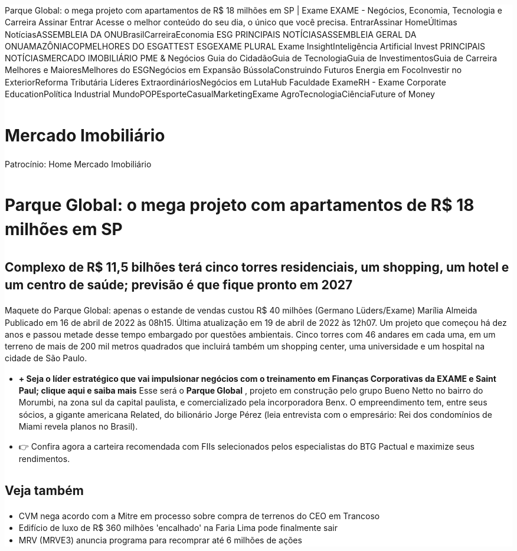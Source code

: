 Parque Global: o mega projeto com apartamentos de R$ 18 milhões em SP | Exame
EXAME - Negócios, Economia, Tecnologia e Carreira
Assinar
Entrar
Acesse o melhor conteúdo do seu dia, o único que você precisa.
EntrarAssinar
HomeÚltimas NotíciasASSEMBLEIA DA ONUBrasilCarreiraEconomia
ESG
PRINCIPAIS NOTÍCIASASSEMBLEIA GERAL DA ONUAMAZÔNIACOPMELHORES DO ESGATTEST ESGEXAME PLURAL
Exame InsightInteligência Artificial
Invest
PRINCIPAIS NOTÍCIASMERCADO IMOBILIÁRIO
PME & Negócios
Guia do CidadãoGuia de TecnologiaGuia de InvestimentosGuia de Carreira
Melhores e MaioresMelhores do ESGNegócios em Expansão
BússolaConstruindo Futuros Energia em FocoInvestir no ExteriorReforma Tributária Líderes ExtraordináriosNegócios em LutaHub Faculdade ExameRH - Exame Corporate EducationPolítica Industrial
MundoPOPEsporteCasualMarketingExame AgroTecnologiaCiênciaFuture of Money
# Mercado Imobiliário
Patrocínio:
Home
Mercado Imobiliário
# Parque Global: o mega projeto com apartamentos de R$ 18 milhões em SP
## Complexo de R$ 11,5 bilhões terá cinco torres residenciais, um shopping, um hotel e um centro de saúde; previsão é que fique pronto em 2027 
Maquete do Parque Global: apenas o estande de vendas custou R$ 40 milhões (Germano Lüders/Exame)
Marília Almeida
Publicado em 16 de abril de 2022 às 08h15.
Última atualização em 19 de abril de 2022 às 12h07.
Um projeto que começou há dez anos e passou metade desse tempo embargado por questões ambientais. Cinco torres com 46 andares em cada uma, em um terreno de mais de 200 mil metros quadrados que incluirá também um shopping center, uma universidade e um hospital na cidade de São Paulo.
* **+ Seja o líder estratégico que vai impulsionar negócios com o treinamento em Finanças Corporativas da EXAME e Saint Paul; clique aqui e saiba mais**
Esse será o **Parque Global** , projeto em construção pelo grupo Bueno Netto no bairro do Morumbi, na zona sul da capital paulista, e comercializado pela incorporadora Benx. O empreendimento tem, entre seus sócios, a gigante americana Related, do bilionário Jorge Pérez (leia entrevista com o empresário: Rei dos condomínios de Miami revela planos no Brasil).
+ 👉 Confira agora a carteira recomendada com FIIs selecionados pelos especialistas do BTG Pactual e maximize seus rendimentos.
## Veja também
  * CVM nega acordo com a Mitre em processo sobre compra de terrenos do CEO em Trancoso
  * Edifício de luxo de R$ 360 milhões 'encalhado' na Faria Lima pode finalmente sair
  * MRV (MRVE3) anuncia programa para recomprar até 6 milhões de ações
